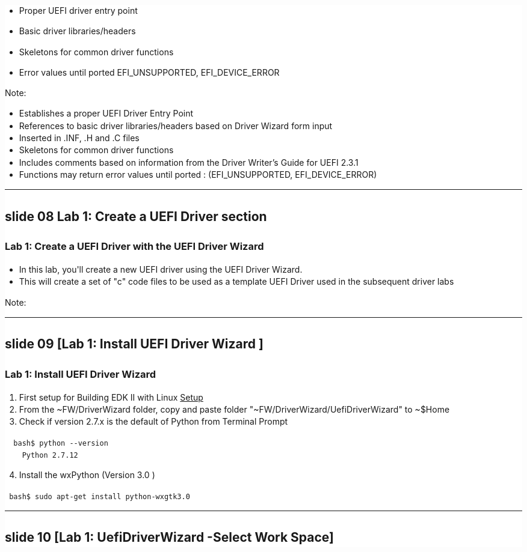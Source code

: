 - Proper UEFI driver entry point 
- Basic driver libraries/headers
- Skeletons for common driver functions



- Error values until ported EFI_UNSUPPORTED, EFI_DEVICE_ERROR




Note:
- Establishes a proper UEFI Driver Entry Point
- References to basic driver libraries/headers based on Driver Wizard form input
- Inserted in .INF, .H and .C files
- Skeletons for common driver functions
- Includes comments based on information from the Driver Writer’s Guide for UEFI 2.3.1
- Functions may return error values until ported : (EFI_UNSUPPORTED, EFI_DEVICE_ERROR)


---
## slide 08 Lab 1: Create a UEFI Driver section


### Lab 1: Create a UEFI Driver with the UEFI Driver Wizard

- In this lab, you'll create a new UEFI driver using the UEFI Driver Wizard.
- This will create a set of "c" code files to be used as a template UEFI Driver used in the subsequent driver labs


 
Note:

---
## slide 09 [Lab 1: Install UEFI Driver Wizard ]

### Lab 1: Install UEFI Driver Wizard

1. First setup for Building EDK II with Linux [Setup](https://github.com/tianocore-training/Presentation_FW/blob/main/FW/Presentations/Lab_Guides/_L_C_01_Build_Setup_Download_EDK_II_Linux_LabGuide.md)
2. From the ~FW/DriverWizard folder, copy and paste folder "~FW/DriverWizard/UefiDriverWizard" to ~$Home 
3. Check  if version 2.7.x is the default of Python from Terminal Prompt 
```
  bash$ python --version
    Python 2.7.12
```
4. Install the wxPython  (Version 3.0 )
```
 bash$ sudo apt-get install python-wxgtk3.0 
```
---
## slide 10 [Lab 1: UefiDriverWizard -Select Work Space]
